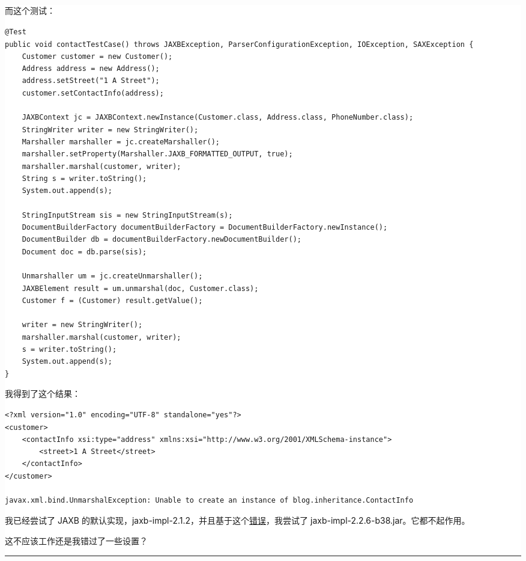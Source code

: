 而这个测试：

```
@Test
public void contactTestCase() throws JAXBException, ParserConfigurationException, IOException, SAXException {
    Customer customer = new Customer();
    Address address = new Address();
    address.setStreet("1 A Street");
    customer.setContactInfo(address);

    JAXBContext jc = JAXBContext.newInstance(Customer.class, Address.class, PhoneNumber.class);
    StringWriter writer = new StringWriter();
    Marshaller marshaller = jc.createMarshaller();
    marshaller.setProperty(Marshaller.JAXB_FORMATTED_OUTPUT, true);
    marshaller.marshal(customer, writer);
    String s = writer.toString();
    System.out.append(s);

    StringInputStream sis = new StringInputStream(s);
    DocumentBuilderFactory documentBuilderFactory = DocumentBuilderFactory.newInstance();
    DocumentBuilder db = documentBuilderFactory.newDocumentBuilder();
    Document doc = db.parse(sis);

    Unmarshaller um = jc.createUnmarshaller();
    JAXBElement result = um.unmarshal(doc, Customer.class);
    Customer f = (Customer) result.getValue();

    writer = new StringWriter();
    marshaller.marshal(customer, writer);
    s = writer.toString();
    System.out.append(s);
} 
```

我得到了这个结果：

```
<?xml version="1.0" encoding="UTF-8" standalone="yes"?>
<customer>
    <contactInfo xsi:type="address" xmlns:xsi="http://www.w3.org/2001/XMLSchema-instance">
        <street>1 A Street</street>
    </contactInfo>
</customer>

javax.xml.bind.UnmarshalException: Unable to create an instance of blog.inheritance.ContactInfo 
```

我已经尝试了 JAXB 的默认实现，jaxb-impl-2.1.2，并且基于这个[错误](http://java.net/jira/browse/JAXB-890)，我尝试了 jaxb-impl-2.2.6-b38.jar。它都不起作用。

这不应该工作还是我错过了一些设置？

* * *
